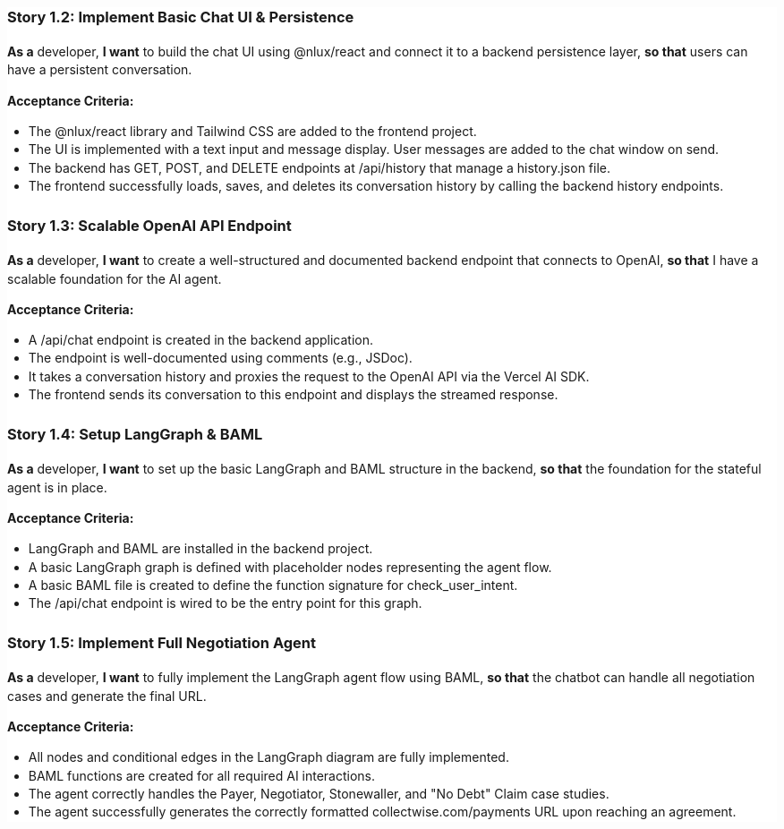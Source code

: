 ### Story 1.2: Implement Basic Chat UI & Persistence

**As a** developer, **I want** to build the chat UI using @nlux/react and connect it to a backend persistence layer, **so that** users can have a persistent conversation.

**Acceptance Criteria:**

- The @nlux/react library and Tailwind CSS are added to the frontend project.
- The UI is implemented with a text input and message display. User messages are added to the chat window on send.
- The backend has GET, POST, and DELETE endpoints at /api/history that manage a history.json file.
- The frontend successfully loads, saves, and deletes its conversation history by calling the backend history endpoints.

### Story 1.3: Scalable OpenAI API Endpoint

**As a** developer, **I want** to create a well-structured and documented backend endpoint that connects to OpenAI, **so that** I have a scalable foundation for the AI agent.

**Acceptance Criteria:**

- A /api/chat endpoint is created in the backend application.
- The endpoint is well-documented using comments (e.g., JSDoc).
- It takes a conversation history and proxies the request to the OpenAI API via the Vercel AI SDK.
- The frontend sends its conversation to this endpoint and displays the streamed response.

### Story 1.4: Setup LangGraph & BAML

**As a** developer, **I want** to set up the basic LangGraph and BAML structure in the backend, **so that** the foundation for the stateful agent is in place.

**Acceptance Criteria:**

- LangGraph and BAML are installed in the backend project.
- A basic LangGraph graph is defined with placeholder nodes representing the agent flow.
- A basic BAML file is created to define the function signature for check_user_intent.
- The /api/chat endpoint is wired to be the entry point for this graph.

### Story 1.5: Implement Full Negotiation Agent

**As a** developer, **I want** to fully implement the LangGraph agent flow using BAML, **so that** the chatbot can handle all negotiation cases and generate the final URL.

**Acceptance Criteria:**

- All nodes and conditional edges in the LangGraph diagram are fully implemented.
- BAML functions are created for all required AI interactions.
- The agent correctly handles the Payer, Negotiator, Stonewaller, and "No Debt" Claim case studies.
- The agent successfully generates the correctly formatted collectwise.com/payments URL upon reaching an agreement.
